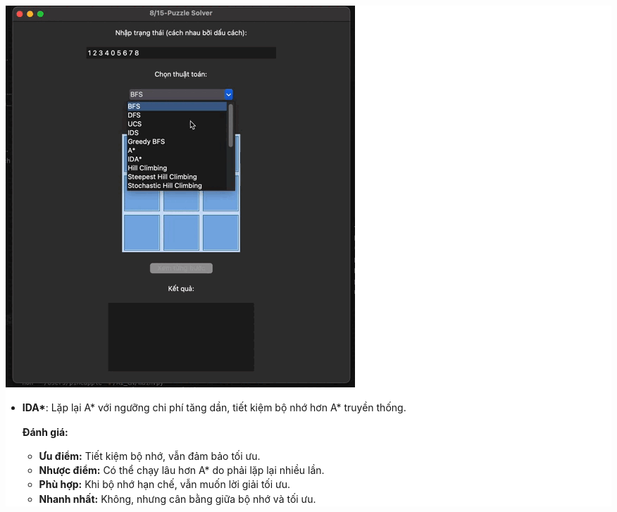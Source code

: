   ![A* MOV](video/A_.gif)

- **IDA\***: Lặp lại A* với ngưỡng chi phí tăng dần, tiết kiệm bộ nhớ hơn A* truyền thống.
  
  **Đánh giá:**
  - **Ưu điểm:** Tiết kiệm bộ nhớ, vẫn đảm bảo tối ưu.
  - **Nhược điểm:** Có thể chạy lâu hơn A* do phải lặp lại nhiều lần.
  - **Phù hợp:** Khi bộ nhớ hạn chế, vẫn muốn lời giải tối ưu.
  - **Nhanh nhất:** Không, nhưng cân bằng giữa bộ nhớ và tối ưu.
